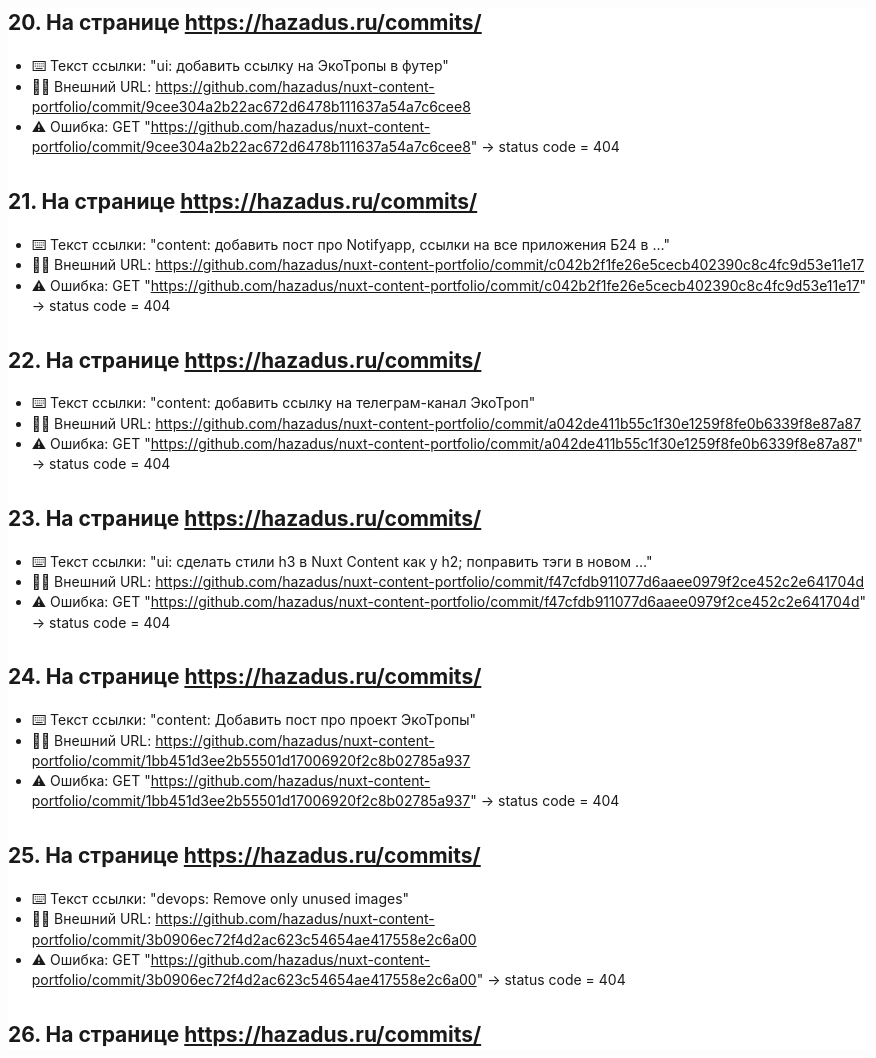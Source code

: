 ## 20. На странице https://hazadus.ru/commits/

- ⌨️ Текст ссылки: "ui: добавить ссылку на ЭкоТропы в футер"
- ⛓️‍💥 Внешний URL: https://github.com/hazadus/nuxt-content-portfolio/commit/9cee304a2b22ac672d6478b111637a54a7c6cee8
- ⚠️ Ошибка: GET "https://github.com/hazadus/nuxt-content-portfolio/commit/9cee304a2b22ac672d6478b111637a54a7c6cee8" → status code = 404

## 21. На странице https://hazadus.ru/commits/

- ⌨️ Текст ссылки: "content: добавить пост про Notifyapp, ссылки на все приложения Б24 в …"
- ⛓️‍💥 Внешний URL: https://github.com/hazadus/nuxt-content-portfolio/commit/c042b2f1fe26e5cecb402390c8c4fc9d53e11e17
- ⚠️ Ошибка: GET "https://github.com/hazadus/nuxt-content-portfolio/commit/c042b2f1fe26e5cecb402390c8c4fc9d53e11e17" → status code = 404

## 22. На странице https://hazadus.ru/commits/

- ⌨️ Текст ссылки: "content: добавить ссылку на телеграм-канал ЭкоТроп"
- ⛓️‍💥 Внешний URL: https://github.com/hazadus/nuxt-content-portfolio/commit/a042de411b55c1f30e1259f8fe0b6339f8e87a87
- ⚠️ Ошибка: GET "https://github.com/hazadus/nuxt-content-portfolio/commit/a042de411b55c1f30e1259f8fe0b6339f8e87a87" → status code = 404

## 23. На странице https://hazadus.ru/commits/

- ⌨️ Текст ссылки: "ui: сделать стили h3 в Nuxt Content как у h2; поправить тэги в новом …"
- ⛓️‍💥 Внешний URL: https://github.com/hazadus/nuxt-content-portfolio/commit/f47cfdb911077d6aaee0979f2ce452c2e641704d
- ⚠️ Ошибка: GET "https://github.com/hazadus/nuxt-content-portfolio/commit/f47cfdb911077d6aaee0979f2ce452c2e641704d" → status code = 404

## 24. На странице https://hazadus.ru/commits/

- ⌨️ Текст ссылки: "content: Добавить пост про проект ЭкоТропы"
- ⛓️‍💥 Внешний URL: https://github.com/hazadus/nuxt-content-portfolio/commit/1bb451d3ee2b55501d17006920f2c8b02785a937
- ⚠️ Ошибка: GET "https://github.com/hazadus/nuxt-content-portfolio/commit/1bb451d3ee2b55501d17006920f2c8b02785a937" → status code = 404

## 25. На странице https://hazadus.ru/commits/

- ⌨️ Текст ссылки: "devops: Remove only unused images"
- ⛓️‍💥 Внешний URL: https://github.com/hazadus/nuxt-content-portfolio/commit/3b0906ec72f4d2ac623c54654ae417558e2c6a00
- ⚠️ Ошибка: GET "https://github.com/hazadus/nuxt-content-portfolio/commit/3b0906ec72f4d2ac623c54654ae417558e2c6a00" → status code = 404

## 26. На странице https://hazadus.ru/commits/
